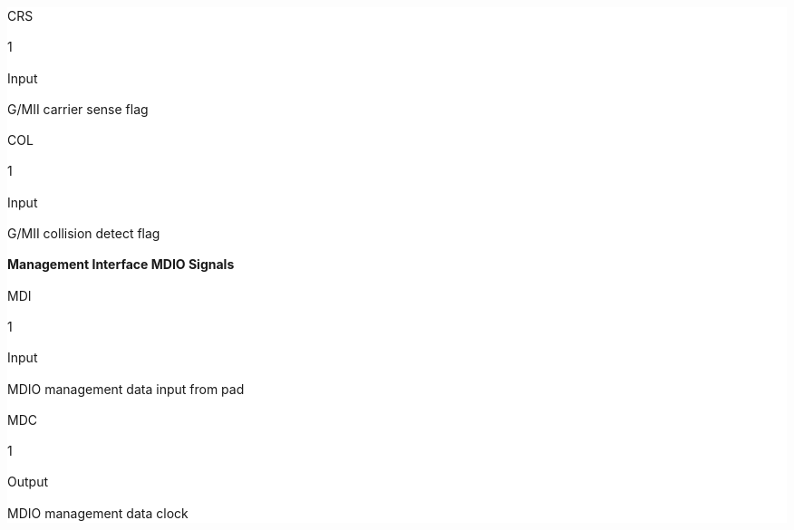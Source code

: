 CRS

</td><td>

1

</td><td>

Input

</td><td>

G/MII carrier sense flag

</td></tr><tr><td>

COL

</td><td>

1

</td><td>

Input

</td><td>

G/MII collision detect flag

</td></tr><tr><td colspan="4">

**Management Interface MDIO Signals**

</td></tr><tr><td>

MDI

</td><td>

1

</td><td>

Input

</td><td>

MDIO management data input from pad

</td></tr><tr><td>

MDC

</td><td>

1

</td><td>

Output

</td><td>

MDIO management data clock
